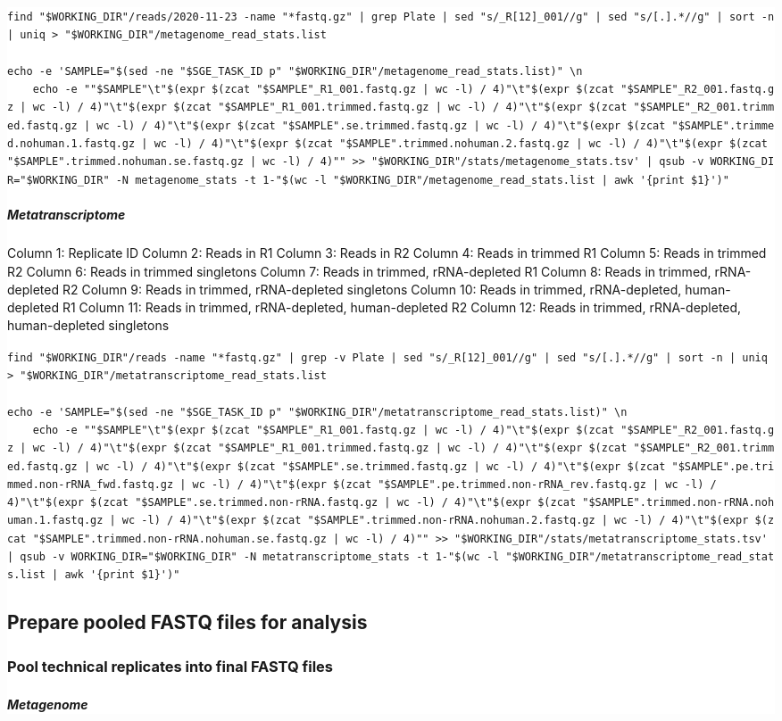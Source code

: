 ```{bash, eval = F}
find "$WORKING_DIR"/reads/2020-11-23 -name "*fastq.gz" | grep Plate | sed "s/_R[12]_001//g" | sed "s/[.].*//g" | sort -n | uniq > "$WORKING_DIR"/metagenome_read_stats.list

echo -e 'SAMPLE="$(sed -ne "$SGE_TASK_ID p" "$WORKING_DIR"/metagenome_read_stats.list)" \n
	echo -e ""$SAMPLE"\t"$(expr $(zcat "$SAMPLE"_R1_001.fastq.gz | wc -l) / 4)"\t"$(expr $(zcat "$SAMPLE"_R2_001.fastq.gz | wc -l) / 4)"\t"$(expr $(zcat "$SAMPLE"_R1_001.trimmed.fastq.gz | wc -l) / 4)"\t"$(expr $(zcat "$SAMPLE"_R2_001.trimmed.fastq.gz | wc -l) / 4)"\t"$(expr $(zcat "$SAMPLE".se.trimmed.fastq.gz | wc -l) / 4)"\t"$(expr $(zcat "$SAMPLE".trimmed.nohuman.1.fastq.gz | wc -l) / 4)"\t"$(expr $(zcat "$SAMPLE".trimmed.nohuman.2.fastq.gz | wc -l) / 4)"\t"$(expr $(zcat "$SAMPLE".trimmed.nohuman.se.fastq.gz | wc -l) / 4)"" >> "$WORKING_DIR"/stats/metagenome_stats.tsv' | qsub -v WORKING_DIR="$WORKING_DIR" -N metagenome_stats -t 1-"$(wc -l "$WORKING_DIR"/metagenome_read_stats.list | awk '{print $1}')"
```

##### Metatranscriptome

Column 1: Replicate ID
Column 2: Reads in R1
Column 3: Reads in R2
Column 4: Reads in trimmed R1
Column 5: Reads in trimmed R2
Column 6: Reads in trimmed singletons
Column 7: Reads in trimmed, rRNA-depleted R1
Column 8: Reads in trimmed, rRNA-depleted R2
Column 9: Reads in trimmed, rRNA-depleted singletons
Column 10: Reads in trimmed, rRNA-depleted, human-depleted R1
Column 11: Reads in trimmed, rRNA-depleted, human-depleted R2
Column 12: Reads in trimmed, rRNA-depleted, human-depleted singletons

```{bash, eval = F}
find "$WORKING_DIR"/reads -name "*fastq.gz" | grep -v Plate | sed "s/_R[12]_001//g" | sed "s/[.].*//g" | sort -n | uniq > "$WORKING_DIR"/metatranscriptome_read_stats.list

echo -e 'SAMPLE="$(sed -ne "$SGE_TASK_ID p" "$WORKING_DIR"/metatranscriptome_read_stats.list)" \n
	echo -e ""$SAMPLE"\t"$(expr $(zcat "$SAMPLE"_R1_001.fastq.gz | wc -l) / 4)"\t"$(expr $(zcat "$SAMPLE"_R2_001.fastq.gz | wc -l) / 4)"\t"$(expr $(zcat "$SAMPLE"_R1_001.trimmed.fastq.gz | wc -l) / 4)"\t"$(expr $(zcat "$SAMPLE"_R2_001.trimmed.fastq.gz | wc -l) / 4)"\t"$(expr $(zcat "$SAMPLE".se.trimmed.fastq.gz | wc -l) / 4)"\t"$(expr $(zcat "$SAMPLE".pe.trimmed.non-rRNA_fwd.fastq.gz | wc -l) / 4)"\t"$(expr $(zcat "$SAMPLE".pe.trimmed.non-rRNA_rev.fastq.gz | wc -l) / 4)"\t"$(expr $(zcat "$SAMPLE".se.trimmed.non-rRNA.fastq.gz | wc -l) / 4)"\t"$(expr $(zcat "$SAMPLE".trimmed.non-rRNA.nohuman.1.fastq.gz | wc -l) / 4)"\t"$(expr $(zcat "$SAMPLE".trimmed.non-rRNA.nohuman.2.fastq.gz | wc -l) / 4)"\t"$(expr $(zcat "$SAMPLE".trimmed.non-rRNA.nohuman.se.fastq.gz | wc -l) / 4)"" >> "$WORKING_DIR"/stats/metatranscriptome_stats.tsv' | qsub -v WORKING_DIR="$WORKING_DIR" -N metatranscriptome_stats -t 1-"$(wc -l "$WORKING_DIR"/metatranscriptome_read_stats.list | awk '{print $1}')"
```

## Prepare pooled FASTQ files for analysis

### Pool technical replicates into final FASTQ files

##### Metagenome
